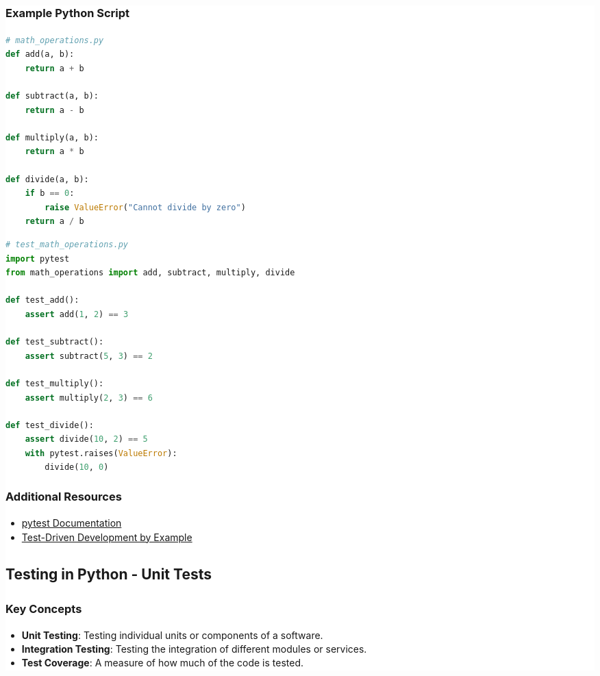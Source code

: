 ### Example Python Script

```python
# math_operations.py
def add(a, b):
    return a + b

def subtract(a, b):
    return a - b

def multiply(a, b):
    return a * b

def divide(a, b):
    if b == 0:
        raise ValueError("Cannot divide by zero")
    return a / b
```

```python
# test_math_operations.py
import pytest
from math_operations import add, subtract, multiply, divide

def test_add():
    assert add(1, 2) == 3

def test_subtract():
    assert subtract(5, 3) == 2

def test_multiply():
    assert multiply(2, 3) == 6

def test_divide():
    assert divide(10, 2) == 5
    with pytest.raises(ValueError):
        divide(10, 0)
```

### Additional Resources

- [pytest Documentation](https://docs.pytest.org/en/stable/)
- [Test-Driven Development by Example](https://www.amazon.com/Test-Driven-Development-Kent-Beck/dp/0321146530)

## Testing in Python - Unit Tests

### Key Concepts

- **Unit Testing**: Testing individual units or components of a software.
- **Integration Testing**: Testing the integration of different modules or services.
- **Test Coverage**: A measure of how much of the code is tested.
